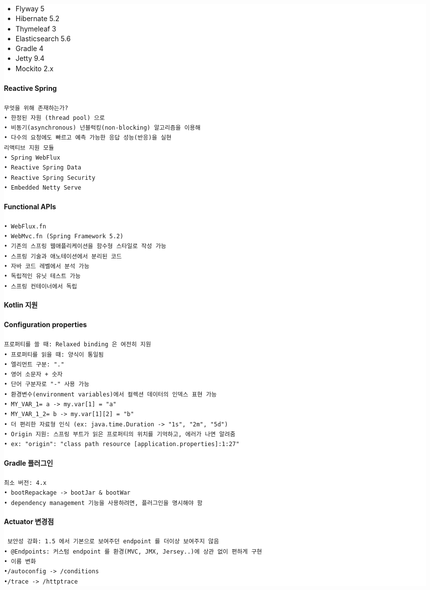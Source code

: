 * Flyway 5 
* Hibernate 5.2
* Thymeleaf 3
* Elasticsearch 5.6 
* Gradle 4 
* Jetty 9.4 
* Mockito 2.x
#### Reactive Spring
    무엇을 위해 존재하는가?
    • 한정된 자원 (thread pool) 으로
    • 비동기(asynchronous) 넌블럭킹(non-blocking) 알고리즘을 이용해
    • 다수의 요청에도 빠르고 예측 가능한 응답 성능(반응)을 실현
    리액티브 지원 모듈
    • Spring WebFlux
    • Reactive Spring Data
    • Reactive Spring Security
    • Embedded Netty Serve
#### Functional APIs
    • WebFlux.fn
    • WebMvc.fn (Spring Framework 5.2)
    • 기존의 스프링 웹애플리케이션을 함수형 스타일로 작성 가능
    • 스프링 기술과 애노테이션에서 분리된 코드
    • 자바 코드 레벨에서 분석 가능
    • 독립적인 유닛 테스트 가능
    • 스프링 컨테이너에서 독립

#### Kotlin 지원

#### Configuration properties
    프로퍼티를 쓸 때: Relaxed binding 은 여전히 지원
    • 프로퍼티를 읽을 때: 양식이 통일됨
    • 엘리먼트 구분: "."
    • 영어 소문자 + 숫자
    • 단어 구분자로 "-" 사용 가능
    • 환경변수(environment variables)에서 컬렉션 데이터의 인덱스 표현 가능
    • MY_VAR_1= a -> my.var[1] = "a"
    • MY_VAR_1_2= b -> my.var[1][2] = "b"
    • 더 편리한 자료형 인식 (ex: java.time.Duration -> "1s", "2m", "5d")
    • Origin 지원: 스프링 부트가 읽은 프로퍼티의 위치를 기억하고, 에러가 나면 알려줌
    • ex: "origin": "class path resource [application.properties]:1:27"


#### Gradle 플러그인
    최소 버전: 4.x
    • bootRepackage -> bootJar & bootWar
    • dependency management 기능을 사용하려면, 플러그인을 명시해야 함

#### Actuator 변경점
     보안성 강화: 1.5 에서 기본으로 보여주던 endpoint 를 더이상 보여주지 않음
    • @Endpoints: 커스텀 endpoint 를 환경(MVC, JMX, Jersey..)에 상관 없이 편하게 구현
    • 이름 변화
    •/autoconfig -> /conditions
    •/trace -> /httptrace
